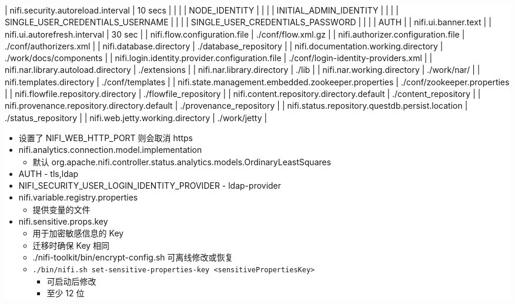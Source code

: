 | nifi.security.autoreload.interval                   | 10 secs                             |
|                                                     |                                     | NODE_IDENTITY                              |
|                                                     |                                     | INITIAL_ADMIN_IDENTITY                     |
|                                                     |                                     | SINGLE_USER_CREDENTIALS_USERNAME           |
|                                                     |                                     | SINGLE_USER_CREDENTIALS_PASSWORD           |
|                                                     |                                     | AUTH                                       |
| nifi.ui.banner.text                                 |
| nifi.ui.autorefresh.interval                        | 30 sec                              |
| nifi.flow.configuration.file                        | ./conf/flow.xml.gz                  |
| nifi.authorizer.configuration.file                  | ./conf/authorizers.xml              |
| nifi.database.directory                             | ./database_repository               |
| nifi.documentation.working.directory                | ./work/docs/components              |
| nifi.login.identity.provider.configuration.file     | ./conf/login-identity-providers.xml |
| nifi.nar.library.autoload.directory                 | ./extensions                        |
| nifi.nar.library.directory                          | ./lib                               |
| nifi.nar.working.directory                          | ./work/nar/                         |
| nifi.templates.directory                            | ./conf/templates                    |
| nifi.state.management.embedded.zookeeper.properties | ./conf/zookeeper.properties         |
| nifi.flowfile.repository.directory                  | ./flowfile_repository               |
| nifi.content.repository.directory.default           | ./content_repository                |
| nifi.provenance.repository.directory.default        | ./provenance_repository             |
| nifi.status.repository.questdb.persist.location     | ./status_repository                 |
| nifi.web.jetty.working.directory                    | ./work/jetty                        |

- 设置了 NIFI_WEB_HTTP_PORT 则会取消 https
- nifi.analytics.connection.model.implementation
  - 默认 org.apache.nifi.controller.status.analytics.models.OrdinaryLeastSquares
- AUTH - tls,ldap
- NIFI_SECURITY_USER_LOGIN_IDENTITY_PROVIDER - ldap-provider
- nifi.variable.registry.properties
  - 提供变量的文件
- nifi.sensitive.props.key
  - 用于加密敏感信息的 Key
  - 迁移时确保 Key 相同
  - ./nifi-toolkit/bin/encrypt-config.sh 可离线修改或恢复
  - `./bin/nifi.sh set-sensitive-properties-key <sensitivePropertiesKey>`
    - 可启动后修改
    - 至少 12 位
